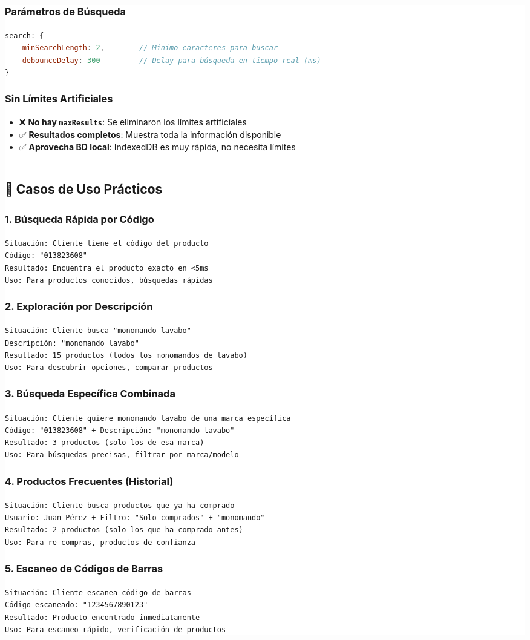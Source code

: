 ### **Parámetros de Búsqueda**
```javascript
search: {
    minSearchLength: 2,        // Mínimo caracteres para buscar
    debounceDelay: 300         // Delay para búsqueda en tiempo real (ms)
}
```

### **Sin Límites Artificiales**
- ❌ **No hay `maxResults`**: Se eliminaron los límites artificiales
- ✅ **Resultados completos**: Muestra toda la información disponible
- ✅ **Aprovecha BD local**: IndexedDB es muy rápida, no necesita límites

---

## 🚀 Casos de Uso Prácticos

### **1. Búsqueda Rápida por Código**
```
Situación: Cliente tiene el código del producto
Código: "013823608"
Resultado: Encuentra el producto exacto en <5ms
Uso: Para productos conocidos, búsquedas rápidas
```

### **2. Exploración por Descripción**
```
Situación: Cliente busca "monomando lavabo"
Descripción: "monomando lavabo"
Resultado: 15 productos (todos los monomandos de lavabo)
Uso: Para descubrir opciones, comparar productos
```

### **3. Búsqueda Específica Combinada**
```
Situación: Cliente quiere monomando lavabo de una marca específica
Código: "013823608" + Descripción: "monomando lavabo"
Resultado: 3 productos (solo los de esa marca)
Uso: Para búsquedas precisas, filtrar por marca/modelo
```

### **4. Productos Frecuentes (Historial)**
```
Situación: Cliente busca productos que ya ha comprado
Usuario: Juan Pérez + Filtro: "Solo comprados" + "monomando"
Resultado: 2 productos (solo los que ha comprado antes)
Uso: Para re-compras, productos de confianza
```

### **5. Escaneo de Códigos de Barras**
```
Situación: Cliente escanea código de barras
Código escaneado: "1234567890123"
Resultado: Producto encontrado inmediatamente
Uso: Para escaneo rápido, verificación de productos
```
